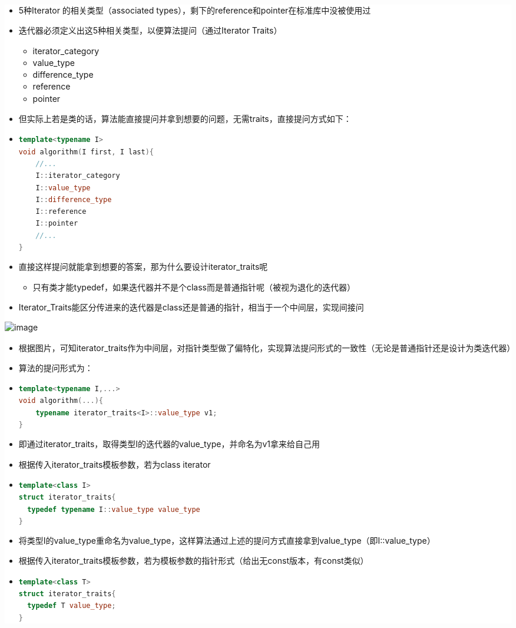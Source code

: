   - 5种Iterator 的相关类型（associated types），剩下的reference和pointer在标准库中没被使用过

- 迭代器必须定义出这5种相关类型，以便算法提问（通过Iterator Traits）

  - iterator_category
  - value_type
  - difference_type
  - reference
  - pointer

- 但实际上若是类的话，算法能直接提问并拿到想要的问题，无需traits，直接提问方式如下：

- ```c++
  template<typename I>
  void algorithm(I first, I last){
      //...
      I::iterator_category
      I::value_type
      I::difference_type
      I::reference
      I::pointer
      //...
  }
  ```

- 直接这样提问就能拿到想要的答案，那为什么要设计iterator_traits呢

  - 只有类才能typedef，如果迭代器并不是个class而是普通指针呢（被视为退化的迭代器）

- Iterator_Traits能区分传进来的迭代器是class还是普通的指针，相当于一个中间层，实现间接问

![image](https://user-images.githubusercontent.com/106053649/177180049-d4290eef-0866-4d52-8e10-e94dca862a02.png)

- 根据图片，可知iterator_traits作为中间层，对指针类型做了偏特化，实现算法提问形式的一致性（无论是普通指针还是设计为类迭代器）

- 算法的提问形式为：

- ```c++
  template<typename I,...>
  void algorithm(...){
      typename iterator_traits<I>::value_type v1;
  }
  ```

- 即通过iterator_traits，取得类型I的迭代器的value_type，并命名为v1拿来给自己用

- 根据传入iterator_traits模板参数，若为class iterator

- ```c++
  template<class I>
  struct iterator_traits{
  	typedef typename I::value_type value_type
  }
  ```

- 将类型I的value_type重命名为value_type，这样算法通过上述的提问方式直接拿到value_type（即I::value_type）

- 根据传入iterator_traits模板参数，若为模板参数的指针形式（给出无const版本，有const类似）

- ```c++
  template<class T>
  struct iterator_traits{
  	typedef T value_type;
  }
  ```
